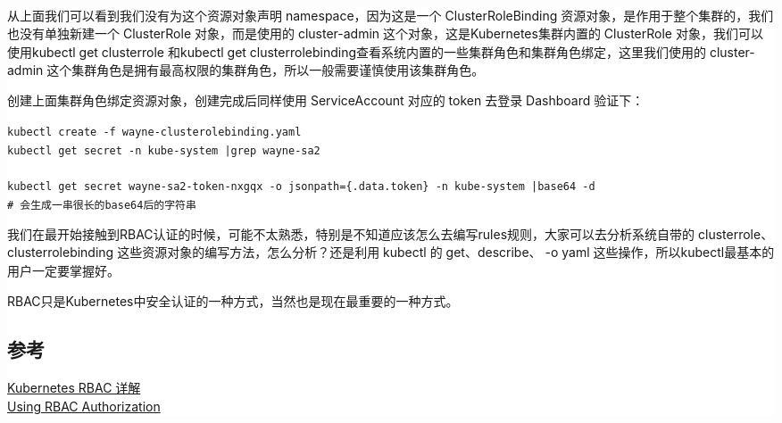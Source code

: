 从上面我们可以看到我们没有为这个资源对象声明 namespace，因为这是一个 ClusterRoleBinding 资源对象，是作用于整个集群的，我们也没有单独新建一个 ClusterRole 对象，而是使用的 cluster-admin 这个对象，这是Kubernetes集群内置的 ClusterRole 对象，我们可以使用kubectl get clusterrole 和kubectl get clusterrolebinding查看系统内置的一些集群角色和集群角色绑定，这里我们使用的 cluster-admin 这个集群角色是拥有最高权限的集群角色，所以一般需要谨慎使用该集群角色。

创建上面集群角色绑定资源对象，创建完成后同样使用 ServiceAccount 对应的 token 去登录 Dashboard 验证下：

```text
kubectl create -f wayne-clusterolebinding.yaml
kubectl get secret -n kube-system |grep wayne-sa2

kubectl get secret wayne-sa2-token-nxgqx -o jsonpath={.data.token} -n kube-system |base64 -d
# 会生成一串很长的base64后的字符串
```

我们在最开始接触到RBAC认证的时候，可能不太熟悉，特别是不知道应该怎么去编写rules规则，大家可以去分析系统自带的 clusterrole、clusterrolebinding 这些资源对象的编写方法，怎么分析？还是利用 kubectl 的 get、describe、 -o yaml 这些操作，所以kubectl最基本的用户一定要掌握好。

RBAC只是Kubernetes中安全认证的一种方式，当然也是现在最重要的一种方式。

## 参考

[Kubernetes RBAC 详解](https://blog.qikqiak.com/post/use-rbac-in-k8s/)  
[Using RBAC Authorization](https://kubernetes.io/docs/reference/access-authn-authz/rbac/)

